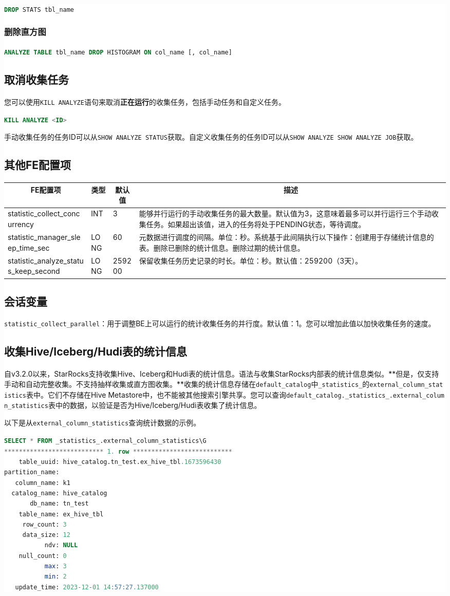 ```SQL
DROP STATS tbl_name
```

### 删除直方图

```SQL
ANALYZE TABLE tbl_name DROP HISTOGRAM ON col_name [, col_name]
```

## 取消收集任务

您可以使用`KILL ANALYZE`语句来取消**正在运行**的收集任务，包括手动任务和自定义任务。

```SQL
KILL ANALYZE <ID>
```

手动收集任务的任务ID可以从`SHOW ANALYZE STATUS`获取。自定义收集任务的任务ID可以从`SHOW ANALYZE SHOW ANALYZE JOB`获取。

## 其他FE配置项

| **FE配置项**                            | **类型** | **默认值** | **描述**                         |
| --------------------------------------- | -------- | ---------- | -------------------------------- |
| statistic_collect_concurrency           | INT      | 3          | 能够并行运行的手动收集任务的最大数量。默认值为3，这意味着最多可以并行运行三个手动收集任务。如果超出该值，进入的任务将处于PENDING状态，等待调度。 |
| statistic_manager_sleep_time_sec       | LONG     | 60         | 元数据进行调度的间隔。单位：秒。系统基于此间隔执行以下操作：创建用于存储统计信息的表。删除已删除的统计信息。删除过期的统计信息。 |
| statistic_analyze_status_keep_second    | LONG     | 259200     | 保留收集任务历史记录的时长。单位：秒。默认值：259200（3天）。 |

## 会话变量

`statistic_collect_parallel`：用于调整BE上可以运行的统计收集任务的并行度。默认值：1。您可以增加此值以加快收集任务的速度。

## 收集Hive/Iceberg/Hudi表的统计信息

自v3.2.0以来，StarRocks支持收集Hive、Iceberg和Hudi表的统计信息。语法与收集StarRocks内部表的统计信息类似。**但是，仅支持手动和自动完整收集。不支持抽样收集或直方图收集。**收集的统计信息存储在`default_catalog`中`_statistics_`的`external_column_statistics`表中。它们不存储在Hive Metastore中，也不能被其他搜索引擎共享。您可以查询`default_catalog._statistics_.external_column_statistics`表中的数据，以验证是否为Hive/Iceberg/Hudi表收集了统计信息。

以下是从`external_column_statistics`查询统计数据的示例。

```sql
SELECT * FROM _statistics_.external_column_statistics\G
*************************** 1. row ***************************
    table_uuid: hive_catalog.tn_test.ex_hive_tbl.1673596430
partition_name: 
   column_name: k1
  catalog_name: hive_catalog
       db_name: tn_test
    table_name: ex_hive_tbl
     row_count: 3
     data_size: 12
           ndv: NULL
    null_count: 0
           max: 3
           min: 2
   update_time: 2023-12-01 14:57:27.137000
```
